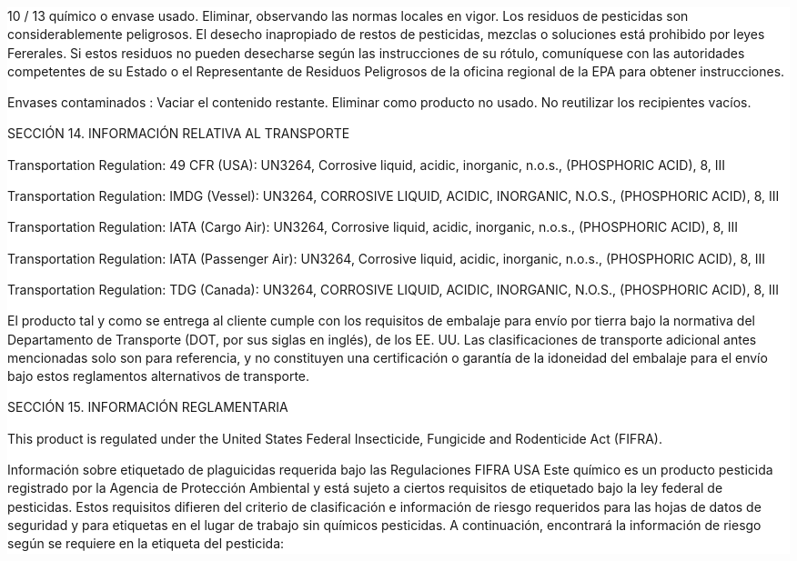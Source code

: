  
10 / 13 
químico o envase usado. 
Eliminar, observando las normas locales en vigor. 
Los residuos de pesticidas son considerablemente peligrosos. 
El desecho inapropiado de restos de pesticidas, mezclas o 
soluciones está prohibido por leyes Fererales. Si estos 
residuos no pueden desecharse según las instrucciones de su 
rótulo, comuníquese con las autoridades competentes de su 
Estado o el Representante de Residuos Peligrosos de la 
oficina regional de la EPA para obtener instrucciones. 
 
 
Envases contaminados 
: Vaciar el contenido restante. 
Eliminar como producto no usado. 
No reutilizar los recipientes vacíos. 
 
 
 
SECCIÓN 14. INFORMACIÓN RELATIVA AL TRANSPORTE 
 
Transportation Regulation: 49 CFR (USA): 
UN3264, Corrosive liquid, acidic, inorganic, n.o.s., (PHOSPHORIC ACID), 8, III 
 
Transportation Regulation: IMDG (Vessel): 
UN3264, CORROSIVE LIQUID, ACIDIC, INORGANIC, N.O.S., (PHOSPHORIC ACID), 8, III 
 
Transportation Regulation: IATA (Cargo Air): 
UN3264, Corrosive liquid, acidic, inorganic, n.o.s., (PHOSPHORIC ACID), 8, III 
 
Transportation Regulation: IATA (Passenger Air): 
UN3264, Corrosive liquid, acidic, inorganic, n.o.s., (PHOSPHORIC ACID), 8, III 
 
Transportation Regulation: TDG (Canada): 
UN3264, CORROSIVE LIQUID, ACIDIC, INORGANIC, N.O.S., (PHOSPHORIC ACID), 8, III 
 
El producto tal y como se entrega al cliente cumple con los requisitos de embalaje para envío por 
tierra bajo la normativa del Departamento de Transporte (DOT, por sus siglas en inglés), de los EE. 
UU. Las clasificaciones de transporte adicional antes mencionadas solo son para referencia, y no 
constituyen una certificación o garantía de la idoneidad del embalaje para el envío bajo estos 
reglamentos alternativos de transporte. 
 
 
 
SECCIÓN 15. INFORMACIÓN REGLAMENTARIA 
 
This product is regulated under the United States Federal Insecticide, Fungicide and Rodenticide Act 
(FIFRA). 
 
Información sobre etiquetado de plaguicidas requerida bajo las Regulaciones FIFRA USA 
Este químico es un producto pesticida registrado por la Agencia de Protección Ambiental y está sujeto 
a ciertos requisitos de etiquetado bajo la ley federal de pesticidas. Estos requisitos difieren del criterio 
de clasificación e información de riesgo requeridos para las hojas de datos de seguridad y para 
etiquetas en el lugar de trabajo sin químicos pesticidas. A continuación, encontrará la información de 
riesgo según se requiere en la etiqueta del pesticida: 
 
